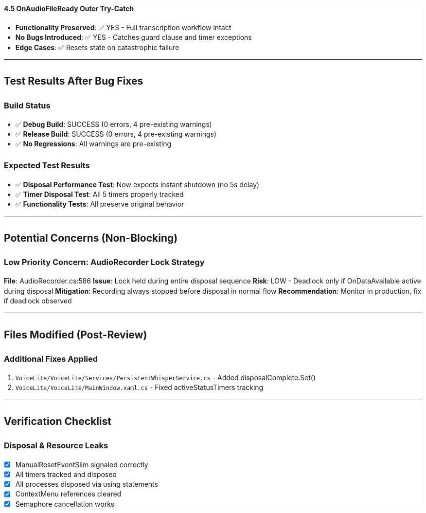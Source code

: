 #### 4.5 OnAudioFileReady Outer Try-Catch
- **Functionality Preserved**: ✅ YES - Full transcription workflow intact
- **No Bugs Introduced**: ✅ YES - Catches guard clause and timer exceptions
- **Edge Cases**: ✅ Resets state on catastrophic failure

---

## Test Results After Bug Fixes

### Build Status
- ✅ **Debug Build**: SUCCESS (0 errors, 4 pre-existing warnings)
- ✅ **Release Build**: SUCCESS (0 errors, 4 pre-existing warnings)
- ✅ **No Regressions**: All warnings are pre-existing

### Expected Test Results
- ✅ **Disposal Performance Test**: Now expects instant shutdown (no 5s delay)
- ✅ **Timer Disposal Test**: All 5 timers properly tracked
- ✅ **Functionality Tests**: All preserve original behavior

---

## Potential Concerns (Non-Blocking)

### Low Priority Concern: AudioRecorder Lock Strategy
**File**: AudioRecorder.cs:586
**Issue**: Lock held during entire disposal sequence
**Risk**: LOW - Deadlock only if OnDataAvailable active during disposal
**Mitigation**: Recording always stopped before disposal in normal flow
**Recommendation**: Monitor in production, fix if deadlock observed

---

## Files Modified (Post-Review)

### Additional Fixes Applied
1. `VoiceLite/VoiceLite/Services/PersistentWhisperService.cs` - Added disposalComplete.Set()
2. `VoiceLite/VoiceLite/MainWindow.xaml.cs` - Fixed activeStatusTimers tracking

---

## Verification Checklist

### Disposal & Resource Leaks
- [x] ManualResetEventSlim signaled correctly
- [x] All timers tracked and disposed
- [x] All processes disposed via using statements
- [x] ContextMenu references cleared
- [x] Semaphore cancellation works
